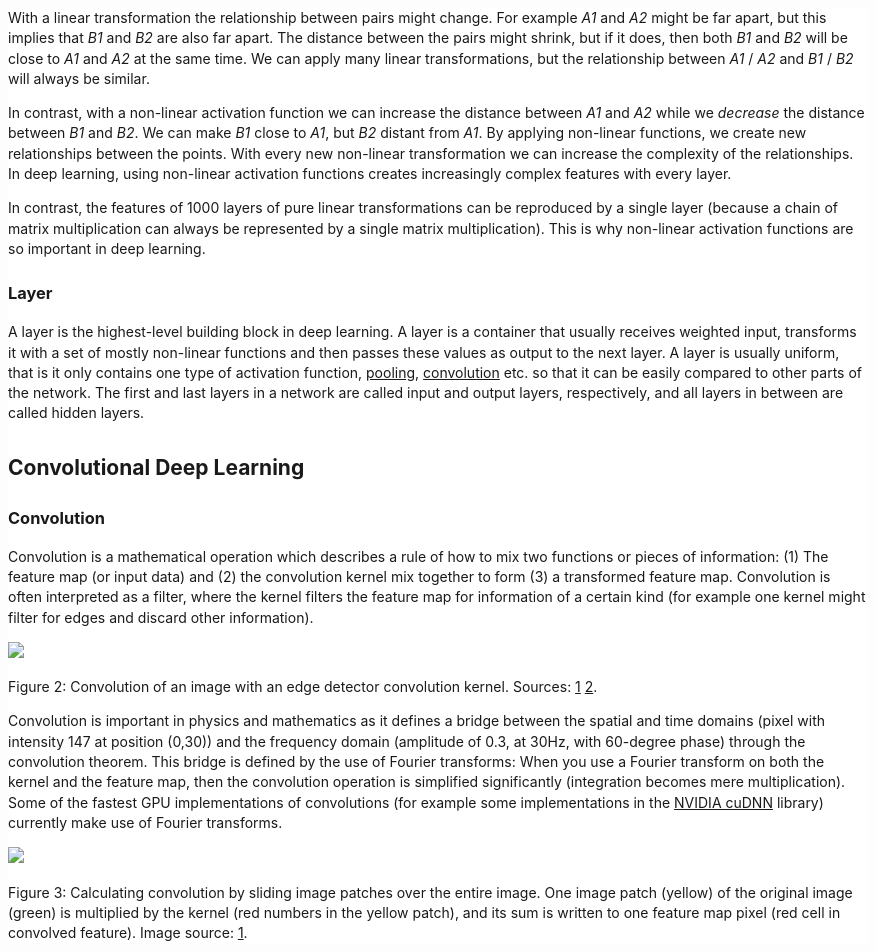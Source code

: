 With a linear transformation the relationship between pairs might change. For example _A1_ and _A2_ might be far apart, but this implies that _B1_ and _B2_ are also far apart. The distance between the pairs might shrink, but if it does, then both _B1_ and _B2_ will be close to _A1_ and _A2_ at the same time. We can apply many linear transformations, but the relationship between _A1_ / _A2_ and _B1_ / _B2_ will always be similar.

In contrast, with a non-linear activation function we can increase the distance between _A1_ and _A2_ while we _decrease_ the distance between _B1_ and _B2_. We can make _B1_ close to _A1_, but _B2_ distant from _A1_. By applying non-linear functions, we create new relationships between the points. With every new non-linear transformation we can increase the complexity of the relationships. In deep learning, using non-linear activation functions creates increasingly complex features with every layer.

In contrast, the features of 1000 layers of pure linear transformations can be reproduced by a single layer (because a chain of matrix multiplication can always be represented by a single matrix multiplication). This is why non-linear activation functions are so important in deep learning.

### Layer

A layer is the highest-level building block in deep learning. A layer is a container that usually receives weighted input, transforms it with a set of mostly non-linear functions and then passes these values as output to the next layer. A layer is usually uniform, that is it only contains one type of activation function, [pooling](#pooling), [convolution](#convolution) etc. so that it can be easily compared to other parts of the network. The first and last layers in a network are called input and output layers, respectively, and all layers in between are called hidden layers.

Convolutional Deep Learning
---------------------------

### Convolution

Convolution is a mathematical operation which describes a rule of how to mix two functions or pieces of information: (1) The feature map (or input data) and (2) the convolution kernel mix together to form (3) a transformed feature map. Convolution is often interpreted as a filter, where the kernel filters the feature map for information of a certain kind (for example one kernel might filter for edges and discard other information).

![](https://developer.nvidia.com/blog/wp-content/uploads/2015/11/convolution.png)

Figure 2: Convolution of an image with an edge detector convolution kernel. Sources: [1](https://en.wikipedia.org/wiki/File:Vd-Orig.png) [2](https://en.wikipedia.org/wiki/File:Vd-Edge3.png).

Convolution is important in physics and mathematics as it defines a bridge between the spatial and time domains (pixel with intensity 147 at position (0,30)) and the frequency domain (amplitude of 0.3, at 30Hz, with 60-degree phase) through the convolution theorem. This bridge is defined by the use of Fourier transforms: When you use a Fourier transform on both the kernel and the feature map, then the convolution operation is simplified significantly (integration becomes mere multiplication). Some of the fastest GPU implementations of convolutions (for example some implementations in the [NVIDIA cuDNN](https://developer.nvidia.com/blog/parallelforall/accelerate-machine-learning-cudnn-deep-neural-network-library/) library) currently make use of Fourier transforms.

![](https://developer.nvidia.com/blog/wp-content/uploads/2015/11/Convolution_schematic.gif)

Figure 3: Calculating convolution by sliding image patches over the entire image. One image patch (yellow) of the original image (green) is multiplied by the kernel (red numbers in the yellow patch), and its sum is written to one feature map pixel (red cell in convolved feature). Image source: [1](http://deeplearning.stanford.edu/wiki/index.php/Feature_extraction_using_convolution).
